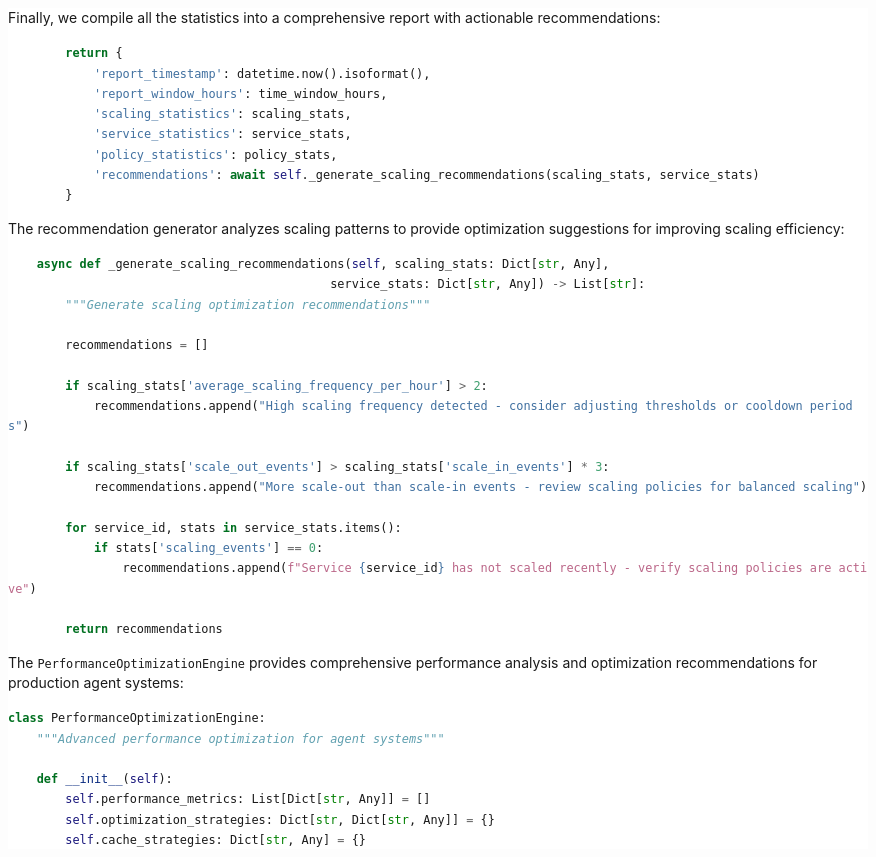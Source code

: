 Finally, we compile all the statistics into a comprehensive report with actionable recommendations:

```python
        return {
            'report_timestamp': datetime.now().isoformat(),
            'report_window_hours': time_window_hours,
            'scaling_statistics': scaling_stats,
            'service_statistics': service_stats,
            'policy_statistics': policy_stats,
            'recommendations': await self._generate_scaling_recommendations(scaling_stats, service_stats)
        }

```

The recommendation generator analyzes scaling patterns to provide optimization suggestions for improving scaling efficiency:

```python
    async def _generate_scaling_recommendations(self, scaling_stats: Dict[str, Any],
                                             service_stats: Dict[str, Any]) -> List[str]:
        """Generate scaling optimization recommendations"""

        recommendations = []

        if scaling_stats['average_scaling_frequency_per_hour'] > 2:
            recommendations.append("High scaling frequency detected - consider adjusting thresholds or cooldown periods")

        if scaling_stats['scale_out_events'] > scaling_stats['scale_in_events'] * 3:
            recommendations.append("More scale-out than scale-in events - review scaling policies for balanced scaling")

        for service_id, stats in service_stats.items():
            if stats['scaling_events'] == 0:
                recommendations.append(f"Service {service_id} has not scaled recently - verify scaling policies are active")

        return recommendations

```

The `PerformanceOptimizationEngine` provides comprehensive performance analysis and optimization recommendations for production agent systems:

```python
class PerformanceOptimizationEngine:
    """Advanced performance optimization for agent systems"""

    def __init__(self):
        self.performance_metrics: List[Dict[str, Any]] = []
        self.optimization_strategies: Dict[str, Dict[str, Any]] = {}
        self.cache_strategies: Dict[str, Any] = {}
```
